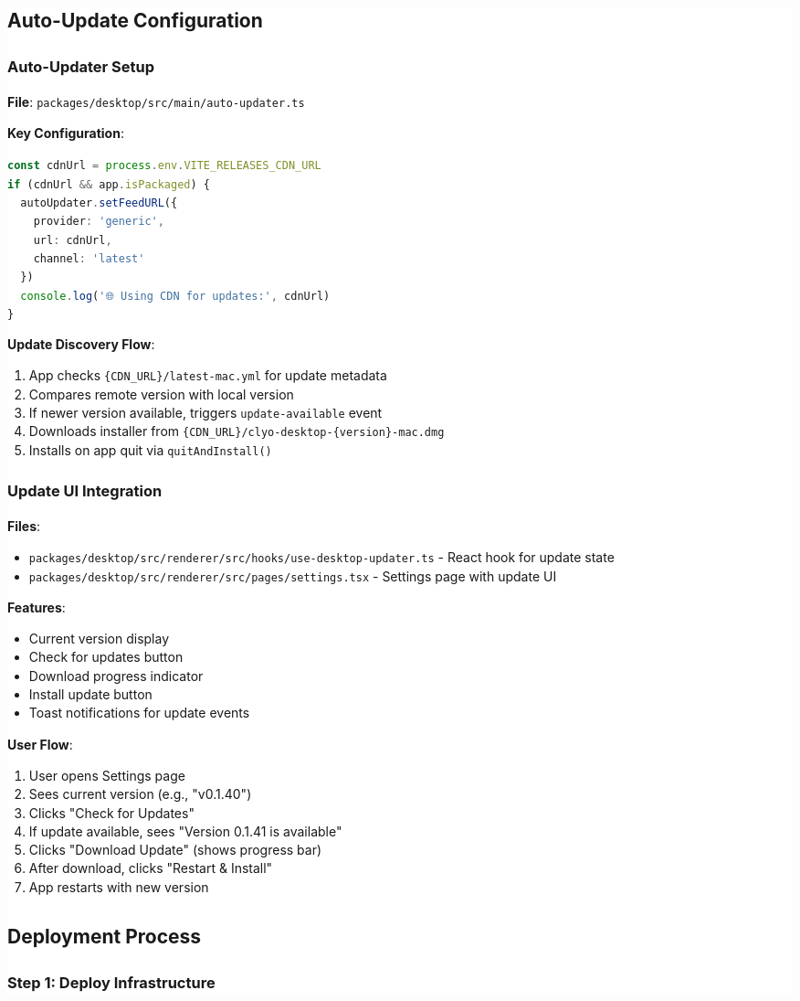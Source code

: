 ## Auto-Update Configuration

### Auto-Updater Setup

**File**: `packages/desktop/src/main/auto-updater.ts`

**Key Configuration**:
```typescript
const cdnUrl = process.env.VITE_RELEASES_CDN_URL
if (cdnUrl && app.isPackaged) {
  autoUpdater.setFeedURL({
    provider: 'generic',
    url: cdnUrl,
    channel: 'latest'
  })
  console.log('🌐 Using CDN for updates:', cdnUrl)
}
```

**Update Discovery Flow**:
1. App checks `{CDN_URL}/latest-mac.yml` for update metadata
2. Compares remote version with local version
3. If newer version available, triggers `update-available` event
4. Downloads installer from `{CDN_URL}/clyo-desktop-{version}-mac.dmg`
5. Installs on app quit via `quitAndInstall()`

### Update UI Integration

**Files**:
- `packages/desktop/src/renderer/src/hooks/use-desktop-updater.ts` - React hook for update state
- `packages/desktop/src/renderer/src/pages/settings.tsx` - Settings page with update UI

**Features**:
- Current version display
- Check for updates button
- Download progress indicator
- Install update button
- Toast notifications for update events

**User Flow**:
1. User opens Settings page
2. Sees current version (e.g., "v0.1.40")
3. Clicks "Check for Updates"
4. If update available, sees "Version 0.1.41 is available"
5. Clicks "Download Update" (shows progress bar)
6. After download, clicks "Restart & Install"
7. App restarts with new version

## Deployment Process

### Step 1: Deploy Infrastructure

